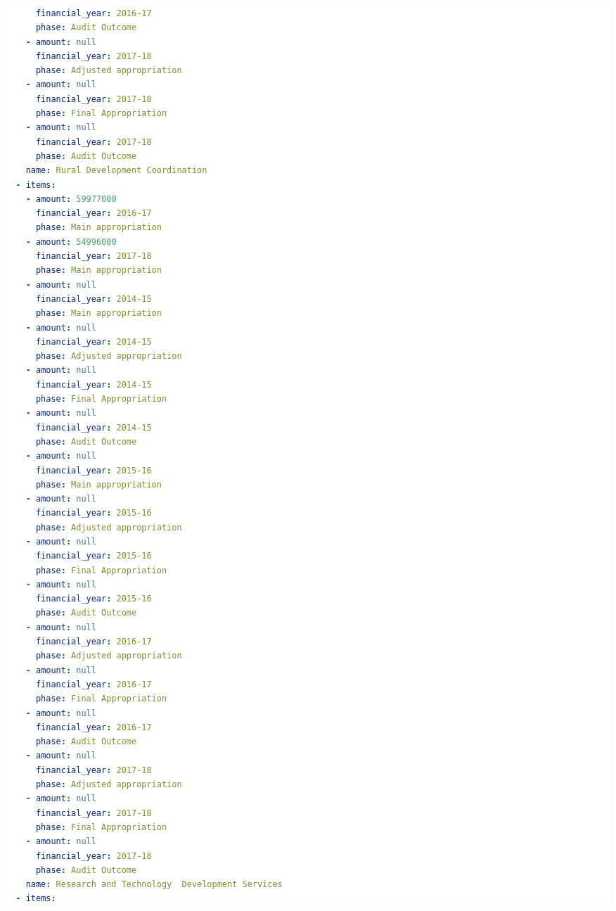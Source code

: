 ```yaml
      financial_year: 2016-17
      phase: Audit Outcome
    - amount: null
      financial_year: 2017-18
      phase: Adjusted appropriation
    - amount: null
      financial_year: 2017-18
      phase: Final Appropriation
    - amount: null
      financial_year: 2017-18
      phase: Audit Outcome
    name: Rural Development Coordination
  - items:
    - amount: 59977000
      financial_year: 2016-17
      phase: Main appropriation
    - amount: 54996000
      financial_year: 2017-18
      phase: Main appropriation
    - amount: null
      financial_year: 2014-15
      phase: Main appropriation
    - amount: null
      financial_year: 2014-15
      phase: Adjusted appropriation
    - amount: null
      financial_year: 2014-15
      phase: Final Appropriation
    - amount: null
      financial_year: 2014-15
      phase: Audit Outcome
    - amount: null
      financial_year: 2015-16
      phase: Main appropriation
    - amount: null
      financial_year: 2015-16
      phase: Adjusted appropriation
    - amount: null
      financial_year: 2015-16
      phase: Final Appropriation
    - amount: null
      financial_year: 2015-16
      phase: Audit Outcome
    - amount: null
      financial_year: 2016-17
      phase: Adjusted appropriation
    - amount: null
      financial_year: 2016-17
      phase: Final Appropriation
    - amount: null
      financial_year: 2016-17
      phase: Audit Outcome
    - amount: null
      financial_year: 2017-18
      phase: Adjusted appropriation
    - amount: null
      financial_year: 2017-18
      phase: Final Appropriation
    - amount: null
      financial_year: 2017-18
      phase: Audit Outcome
    name: Research and Technology  Development Services
  - items:
```